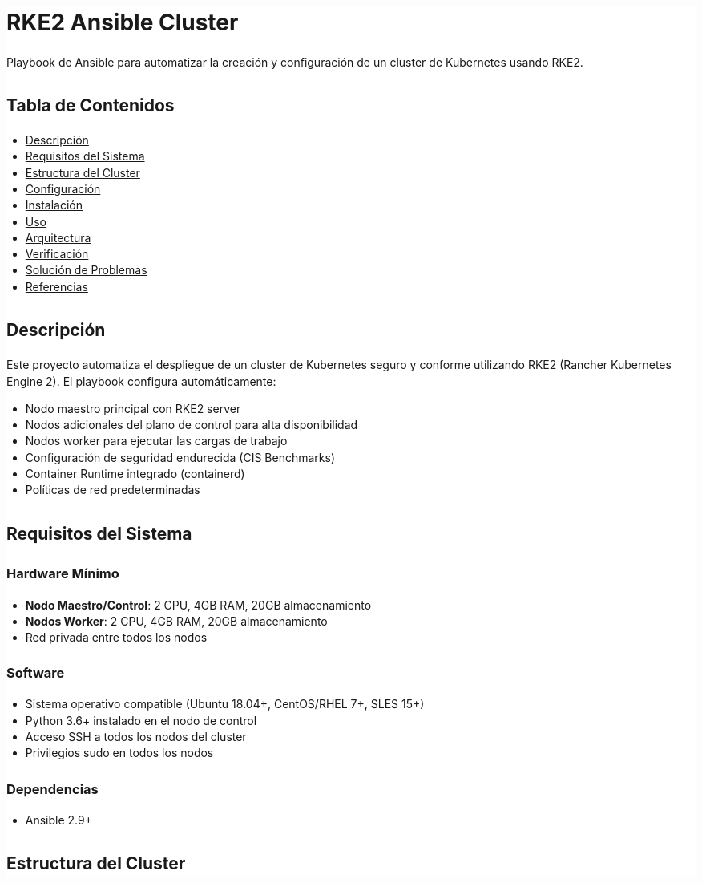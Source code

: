 # RKE2 Ansible Cluster

Playbook de Ansible para automatizar la creación y configuración de un cluster de Kubernetes usando RKE2.

## Tabla de Contenidos

- [Descripción](#descripción)
- [Requisitos del Sistema](#requisitos-del-sistema)
- [Estructura del Cluster](#estructura-del-cluster)
- [Configuración](#configuración)
- [Instalación](#instalación)
- [Uso](#uso)
- [Arquitectura](#arquitectura)
- [Verificación](#verificación)
- [Solución de Problemas](#solución-de-problemas)
- [Referencias](#referencias)

## Descripción

Este proyecto automatiza el despliegue de un cluster de Kubernetes seguro y conforme utilizando RKE2 (Rancher Kubernetes Engine 2). El playbook configura automáticamente:

- Nodo maestro principal con RKE2 server
- Nodos adicionales del plano de control para alta disponibilidad
- Nodos worker para ejecutar las cargas de trabajo
- Configuración de seguridad endurecida (CIS Benchmarks)
- Container Runtime integrado (containerd)
- Políticas de red predeterminadas

## Requisitos del Sistema

### Hardware Mínimo

- **Nodo Maestro/Control**: 2 CPU, 4GB RAM, 20GB almacenamiento
- **Nodos Worker**: 2 CPU, 4GB RAM, 20GB almacenamiento
- Red privada entre todos los nodos

### Software

- Sistema operativo compatible (Ubuntu 18.04+, CentOS/RHEL 7+, SLES 15+)
- Python 3.6+ instalado en el nodo de control
- Acceso SSH a todos los nodos del cluster
- Privilegios sudo en todos los nodos

### Dependencias

- Ansible 2.9+

## Estructura del Cluster
